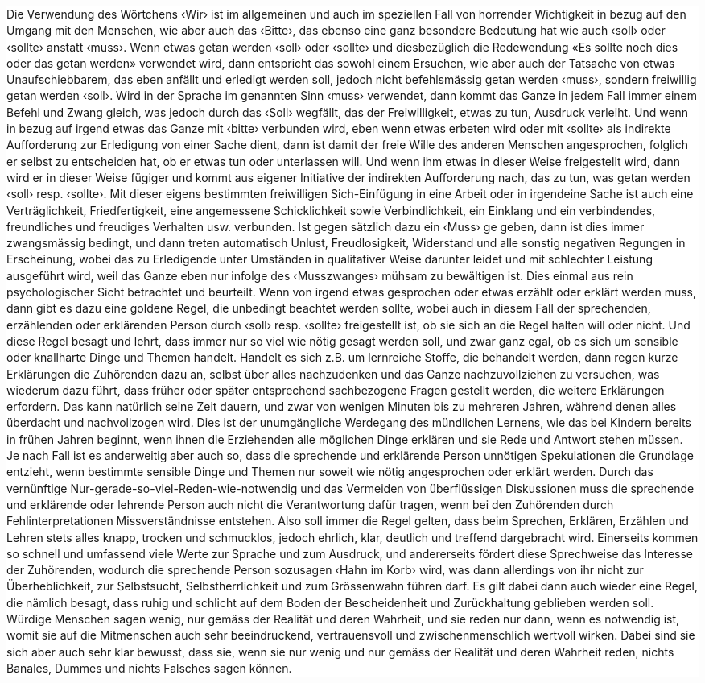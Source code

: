 Die Verwendung des Wörtchens ‹Wir› ist im allgemeinen und auch im speziellen Fall von horrender Wichtigkeit in bezug auf den Umgang mit den Menschen, wie aber auch das ‹Bitte›, das ebenso eine ganz besondere Bedeutung hat wie auch ‹soll› oder ‹sollte› anstatt ‹muss›. Wenn etwas getan werden ‹soll› oder ‹sollte› und diesbezüglich die Redewendung «Es sollte noch dies oder das getan werden» verwendet wird, dann entspricht das sowohl einem Ersuchen, wie aber auch der Tatsache von etwas Unaufschiebbarem, das eben anfällt und erledigt werden soll, jedoch nicht befehlsmässig getan werden ‹muss›, sondern freiwillig getan werden ‹soll›. Wird in der Sprache im genannten Sinn ‹muss› verwendet, dann kommt das Ganze in jedem Fall immer einem Befehl und Zwang gleich, was jedoch durch das ‹Soll› wegfällt, das der Freiwilligkeit, etwas zu tun, Ausdruck verleiht. Und wenn in bezug auf irgend etwas das Ganze mit ‹bitte› verbunden wird, eben wenn etwas erbeten wird oder mit ‹sollte› als indirekte Aufforderung zur Erledigung von einer Sache dient, dann ist damit der freie Wille des anderen Menschen angesprochen, folglich er selbst zu entscheiden hat, ob er etwas tun oder unterlassen will.
Und wenn ihm etwas in dieser Weise freigestellt wird, dann wird er in dieser Weise fügiger und kommt aus eigener Initiative der indirekten Aufforderung nach, das zu tun, was getan werden ‹soll› resp. ‹sollte›. Mit dieser eigens bestimmten freiwilligen Sich-Einfügung in eine Arbeit oder in irgendeine Sache ist auch eine Verträglichkeit, Friedfertigkeit, eine angemessene Schicklichkeit sowie Verbindlichkeit, ein Einklang und ein verbindendes, freundliches und freudiges Verhalten usw. verbunden. Ist gegen sätzlich dazu ein ‹Muss› ge geben, dann ist dies immer zwangsmässig bedingt, und dann treten automatisch Unlust, Freudlosigkeit, Widerstand und alle sonstig negativen Regungen in Erscheinung, wobei das zu Erledigende unter Umständen in qualitativer Weise darunter leidet und mit schlechter Leistung ausgeführt wird, weil das Ganze eben nur infolge des ‹Musszwanges› mühsam zu bewältigen ist. Dies einmal aus rein psychologischer Sicht betrachtet und beurteilt.
Wenn von irgend etwas gesprochen oder etwas erzählt oder erklärt werden muss, dann gibt es dazu eine goldene Regel, die unbedingt beachtet werden sollte, wobei auch in diesem Fall der sprechenden, erzählenden oder erklärenden Person durch ‹soll› resp. ‹sollte› freigestellt ist, ob sie sich an die Regel halten will oder nicht. Und diese Regel besagt und lehrt, dass immer nur so viel wie nötig gesagt werden soll, und zwar ganz egal, ob es sich um sensible oder knallharte Dinge und Themen handelt.
Handelt es sich z.B. um lernreiche Stoffe, die behandelt werden, dann regen kurze Erklärungen die Zuhörenden dazu an, selbst über alles nachzudenken und das Ganze nachzuvollziehen zu versuchen, was wiederum dazu führt, dass früher oder später entsprechend sachbezogene Fragen gestellt werden, die weitere Erklärungen erfordern. Das kann natürlich seine Zeit dauern, und zwar von wenigen Minuten bis zu mehreren Jahren, während denen alles überdacht und nachvollzogen wird. Dies ist der unumgängliche Werdegang des mündlichen Lernens, wie das bei Kindern bereits in frühen Jahren beginnt, wenn ihnen die Erziehenden alle möglichen Dinge erklären und sie Rede und Antwort stehen müssen.
Je nach Fall ist es anderweitig aber auch so, dass die sprechende und erklärende Person unnötigen Spekulationen die Grundlage entzieht, wenn bestimmte sensible Dinge und Themen nur soweit wie nötig angesprochen oder erklärt werden. Durch das vernünftige Nur-gerade-so-viel-Reden-wie-notwendig und das Vermeiden von überflüssigen Diskussionen muss die sprechende und erklärende oder lehrende Person auch nicht die Verantwortung dafür tragen, wenn bei den Zuhörenden durch Fehlinterpretationen Missverständnisse entstehen. Also soll immer die Regel gelten, dass beim Sprechen, Erklären, Erzählen und Lehren stets alles knapp, trocken und schmucklos, jedoch ehrlich, klar, deutlich und treffend dargebracht wird. Einerseits kommen so schnell und umfassend viele Werte zur Sprache und zum Ausdruck, und andererseits fördert diese Sprechweise das Interesse der Zuhörenden, wodurch die sprechende Person sozusagen ‹Hahn im Korb› wird, was dann allerdings von ihr nicht zur Überheblichkeit, zur Selbstsucht, Selbstherrlichkeit und zum Grössenwahn führen darf. Es gilt dabei dann auch wieder eine Regel, die nämlich besagt, dass ruhig und schlicht auf dem Boden der Bescheidenheit und Zurückhaltung geblieben werden soll. Würdige Menschen sagen wenig, nur gemäss der Realität und deren Wahrheit, und sie reden nur dann, wenn es notwendig ist, womit sie auf die Mitmenschen auch sehr beeindruckend, vertrauensvoll und zwischenmenschlich wertvoll wirken. Dabei sind sie sich aber auch sehr klar bewusst, dass sie, wenn sie nur wenig und nur gemäss der Realität und deren Wahrheit reden, nichts Banales, Dummes und nichts Falsches sagen können.